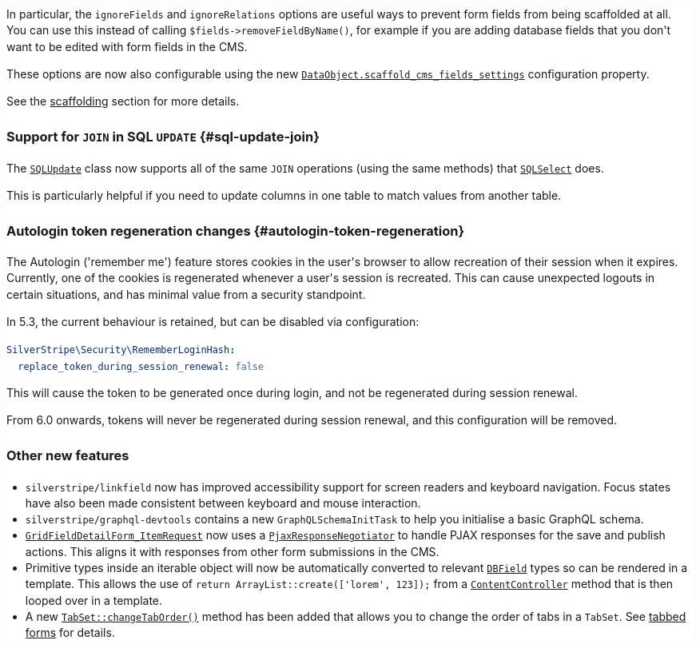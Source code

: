 In particular, the `ignoreFields` and `ignoreRelations` options are useful ways to prevent form fields from being scaffolded at all. You can use this instead of calling `$fields->removeFieldByName()`, for example if you are adding database fields that you don't want to be edited with form fields in the CMS.

These options are now also configurable using the new [`DataObject.scaffold_cms_fields_settings`](api:SilverStripe\ORM\DataObject->scaffold_cms_fields_settings) configuration property.

See the [scaffolding](/developer_guides/model/scaffolding/#scaffolding-options) section for more details.

### Support for `JOIN` in SQL `UPDATE` {#sql-update-join}

The [`SQLUpdate`](api:SilverStripe\ORM\Queries\SQLUpdate) class now supports all of the same `JOIN` operations (using the same methods) that [`SQLSelect`](api:SilverStripe\ORM\Queries\SQLSelect) does.

This is particularly helpful if you need to update columns in one table to match values from another table.

### Autologin token regeneration changes {#autologin-token-regeneration}

The Autologin ('remember me') feature stores cookies in the user's browser to allow recreation of their session when it expires. Currently, one of the cookies is regenerated whenever a user's session is recreated. This can cause unexpected logouts in certain situations, and has minimal value from a security standpoint.

In 5.3, the current behaviour is retained, but can be disabled via configuration:

```yml
SilverStripe\Security\RememberLoginHash:
  replace_token_during_session_renewal: false
```

This will cause the token to be generated once during login, and not be regenerated during session renewal.

From 6.0 onwards, tokens will never be regenerated during session renewal, and this configuration will be removed.

### Other new features

- `silverstripe/linkfield` now has improved accessibility support for screen readers and keyboard navigation. Focus states have also been made consistent between keyboard and mouse interaction.
- `silverstripe/graphql-devtools` contains a new `GraphQLSchemaInitTask` to help you initialise a basic GraphQL schema.
- [`GridFieldDetailForm_ItemRequest`](api:SilverStripe\Forms\GridField\GridFieldDetailForm_ItemRequest) now uses a [`PjaxResponseNegotiator`](api:SilverStripe\Control\PjaxResponseNegotiator) to handle PJAX responses for the save and publish actions. This aligns it with responses from other form submissions in the CMS.
- Primitive types inside an iterable object will now be automatically converted to relevant [`DBField`](api:SilverStripe\ORM\FieldType\DBField) types so can be rendered in a template. This allows the use of `return ArrayList::create(['lorem', 123]);` from a [`ContentController`](api:SilverStripe\CMS\Controllers\ContentController) method that is then looped over in a template.
- A new [`TabSet::changeTabOrder()`](api:SilverStripe\Forms\TabSet::changeTabOrder()) method has been added that allows you to change the order of tabs in a `TabSet`. See [tabbed forms](/developer_guides/forms/tabbed_forms/#change-the-order-of-tabs) for details.
